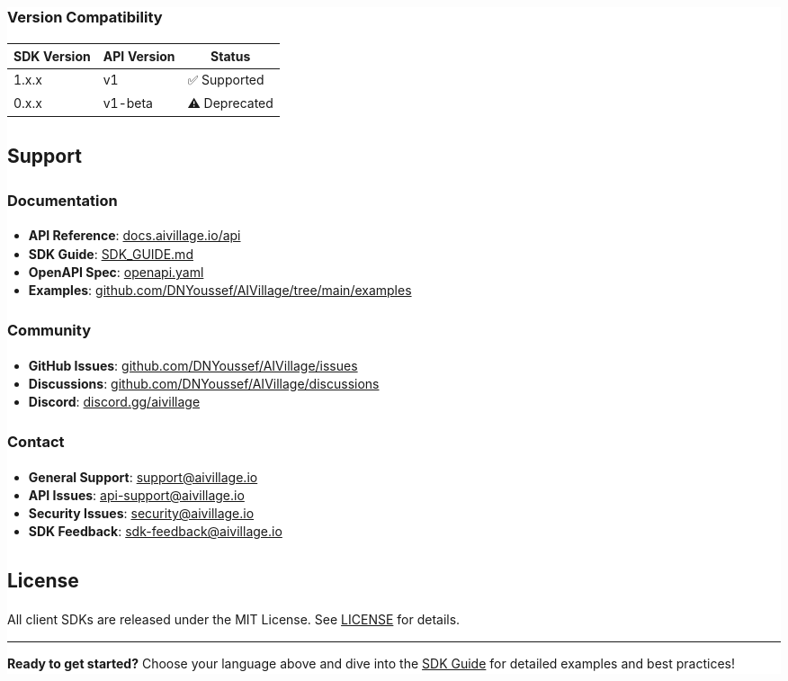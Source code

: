 ### Version Compatibility

| SDK Version | API Version | Status |
|------------|-------------|---------|
| 1.x.x | v1 | ✅ Supported |
| 0.x.x | v1-beta | ⚠️ Deprecated |

## Support

### Documentation
- **API Reference**: [docs.aivillage.io/api](https://docs.aivillage.io/api)
- **SDK Guide**: [SDK_GUIDE.md](../docs/api/SDK_GUIDE.md)
- **OpenAPI Spec**: [openapi.yaml](../docs/api/openapi.yaml)
- **Examples**: [github.com/DNYoussef/AIVillage/tree/main/examples](https://github.com/DNYoussef/AIVillage/tree/main/examples)

### Community
- **GitHub Issues**: [github.com/DNYoussef/AIVillage/issues](https://github.com/DNYoussef/AIVillage/issues)
- **Discussions**: [github.com/DNYoussef/AIVillage/discussions](https://github.com/DNYoussef/AIVillage/discussions)
- **Discord**: [discord.gg/aivillage](https://discord.gg/aivillage)

### Contact
- **General Support**: [support@aivillage.io](mailto:support@aivillage.io)
- **API Issues**: [api-support@aivillage.io](mailto:api-support@aivillage.io)
- **Security Issues**: [security@aivillage.io](mailto:security@aivillage.io)
- **SDK Feedback**: [sdk-feedback@aivillage.io](mailto:sdk-feedback@aivillage.io)

## License

All client SDKs are released under the MIT License. See [LICENSE](../LICENSE) for details.

---

**Ready to get started?** Choose your language above and dive into the [SDK Guide](../docs/api/SDK_GUIDE.md) for detailed examples and best practices!
